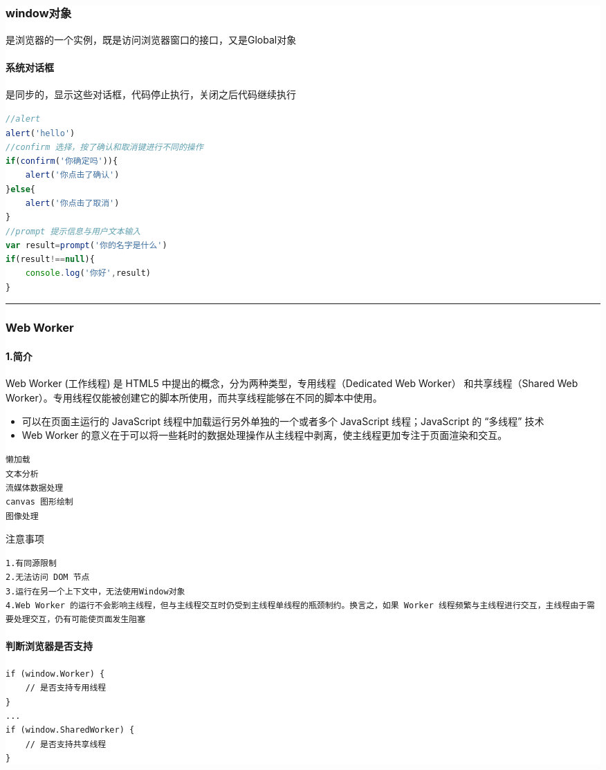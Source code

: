 ### window对象

是浏览器的一个实例，既是访问浏览器窗口的接口，又是Global对象

#### 系统对话框

是同步的，显示这些对话框，代码停止执行，关闭之后代码继续执行

```js
//alert
alert('hello')
//confirm 选择，按了确认和取消键进行不同的操作
if(confirm('你确定吗')){
    alert('你点击了确认')
}else{
    alert('你点击了取消')
}
//prompt 提示信息与用户文本输入
var result=prompt('你的名字是什么')
if(result!==null){
    console.log('你好',result)
}
```

------

### Web Worker

#### 1.简介

Web Worker (工作线程) 是 HTML5 中提出的概念，分为两种类型，专用线程（Dedicated Web Worker） 和共享线程（Shared Web Worker）。专用线程仅能被创建它的脚本所使用，而共享线程能够在不同的脚本中使用。

- 可以在页面主运行的 JavaScript 线程中加载运行另外单独的一个或者多个 JavaScript 线程；JavaScript 的 “多线程” 技术
- Web Worker 的意义在于可以将一些耗时的数据处理操作从主线程中剥离，使主线程更加专注于页面渲染和交互。

```
懒加载
文本分析
流媒体数据处理
canvas 图形绘制
图像处理
```

注意事项

```
1.有同源限制
2.无法访问 DOM 节点
3.运行在另一个上下文中，无法使用Window对象
4.Web Worker 的运行不会影响主线程，但与主线程交互时仍受到主线程单线程的瓶颈制约。换言之，如果 Worker 线程频繁与主线程进行交互，主线程由于需要处理交互，仍有可能使页面发生阻塞
```

#### 判断浏览器是否支持

```
if (window.Worker) {
    // 是否支持专用线程
}
...
if (window.SharedWorker) {
    // 是否支持共享线程
}
```
